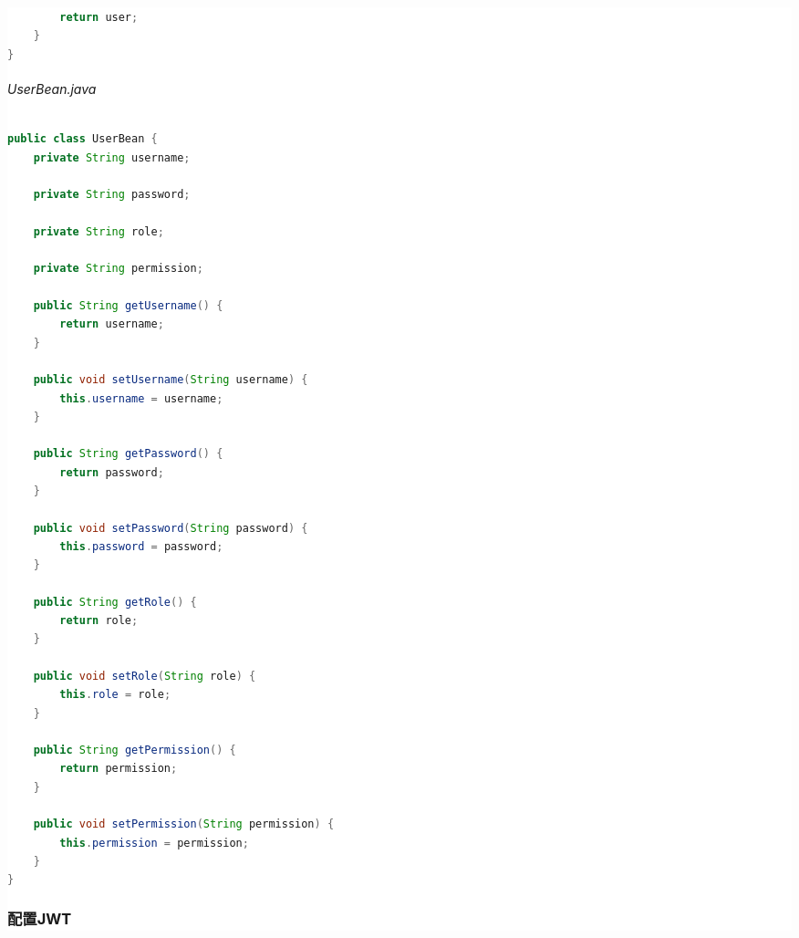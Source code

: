 ```java
        return user;
    }
}
```

###### UserBean.java

```java
public class UserBean {
    private String username;

    private String password;

    private String role;

    private String permission;

    public String getUsername() {
        return username;
    }

    public void setUsername(String username) {
        this.username = username;
    }

    public String getPassword() {
        return password;
    }

    public void setPassword(String password) {
        this.password = password;
    }

    public String getRole() {
        return role;
    }

    public void setRole(String role) {
        this.role = role;
    }

    public String getPermission() {
        return permission;
    }

    public void setPermission(String permission) {
        this.permission = permission;
    }
}
```

### 配置JWT
